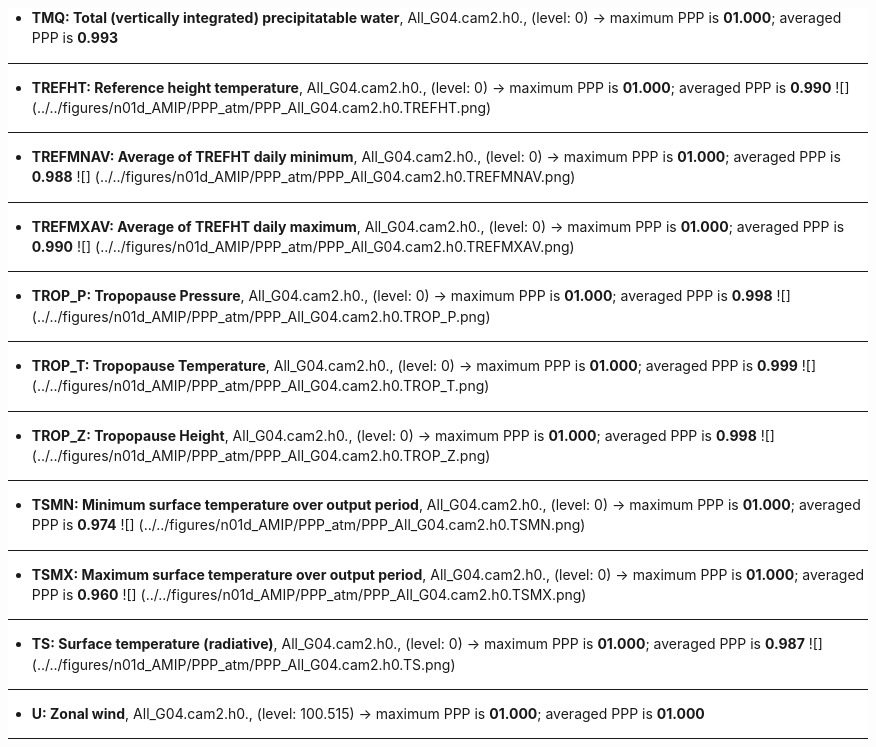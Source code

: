   * __TMQ: Total (vertically integrated) precipitatable water__, All_G04.cam2.h0., (level: 0) -> maximum PPP is __01.000__; averaged PPP is __0.993__ 
 
------ 
 
  * __TREFHT: Reference height temperature__, All_G04.cam2.h0., (level: 0) -> maximum PPP is __01.000__; averaged PPP is __0.990__ ![] (../../figures/n01d_AMIP/PPP_atm/PPP_All_G04.cam2.h0.TREFHT.png)
 
------ 
 
  * __TREFMNAV: Average of TREFHT daily minimum__, All_G04.cam2.h0., (level: 0) -> maximum PPP is __01.000__; averaged PPP is __0.988__ ![] (../../figures/n01d_AMIP/PPP_atm/PPP_All_G04.cam2.h0.TREFMNAV.png)
 
------ 
 
  * __TREFMXAV: Average of TREFHT daily maximum__, All_G04.cam2.h0., (level: 0) -> maximum PPP is __01.000__; averaged PPP is __0.990__ ![] (../../figures/n01d_AMIP/PPP_atm/PPP_All_G04.cam2.h0.TREFMXAV.png)
 
------ 
 
  * __TROP_P: Tropopause Pressure__, All_G04.cam2.h0., (level: 0) -> maximum PPP is __01.000__; averaged PPP is __0.998__ ![] (../../figures/n01d_AMIP/PPP_atm/PPP_All_G04.cam2.h0.TROP_P.png)
 
------ 
 
  * __TROP_T: Tropopause Temperature__, All_G04.cam2.h0., (level: 0) -> maximum PPP is __01.000__; averaged PPP is __0.999__ ![] (../../figures/n01d_AMIP/PPP_atm/PPP_All_G04.cam2.h0.TROP_T.png)
 
------ 
 
  * __TROP_Z: Tropopause Height__, All_G04.cam2.h0., (level: 0) -> maximum PPP is __01.000__; averaged PPP is __0.998__ ![] (../../figures/n01d_AMIP/PPP_atm/PPP_All_G04.cam2.h0.TROP_Z.png)
 
------ 
 
  * __TSMN: Minimum surface temperature over output period__, All_G04.cam2.h0., (level: 0) -> maximum PPP is __01.000__; averaged PPP is __0.974__ ![] (../../figures/n01d_AMIP/PPP_atm/PPP_All_G04.cam2.h0.TSMN.png)
 
------ 
 
  * __TSMX: Maximum surface temperature over output period__, All_G04.cam2.h0., (level: 0) -> maximum PPP is __01.000__; averaged PPP is __0.960__ ![] (../../figures/n01d_AMIP/PPP_atm/PPP_All_G04.cam2.h0.TSMX.png)
 
------ 
 
  * __TS: Surface temperature (radiative)__, All_G04.cam2.h0., (level: 0) -> maximum PPP is __01.000__; averaged PPP is __0.987__ ![] (../../figures/n01d_AMIP/PPP_atm/PPP_All_G04.cam2.h0.TS.png)
 
------ 
 
  * __U: Zonal wind__, All_G04.cam2.h0., (level: 100.515) -> maximum PPP is __01.000__; averaged PPP is __01.000__ 
 
------ 
 